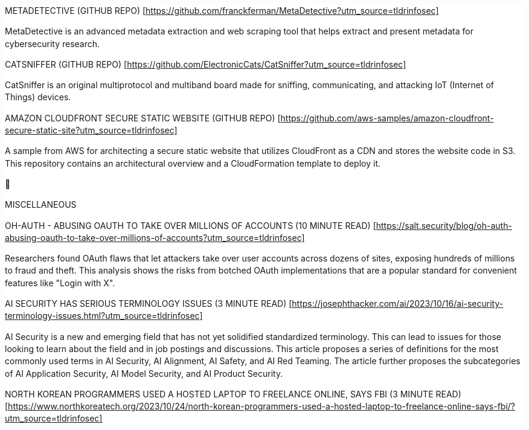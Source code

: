  METADETECTIVE (GITHUB REPO)
[https://github.com/franckferman/MetaDetective?utm_source=tldrinfosec]


 MetaDetective is an advanced metadata extraction and web scraping
tool that helps extract and present metadata for cybersecurity
research. 

 CATSNIFFER (GITHUB REPO)
[https://github.com/ElectronicCats/CatSniffer?utm_source=tldrinfosec] 

 CatSniffer is an original multiprotocol and multiband board made for
sniffing, communicating, and attacking IoT (Internet of Things)
devices. 

 AMAZON CLOUDFRONT SECURE STATIC WEBSITE (GITHUB REPO)
[https://github.com/aws-samples/amazon-cloudfront-secure-static-site?utm_source=tldrinfosec]


 A sample from AWS for architecting a secure static website that
utilizes CloudFront as a CDN and stores the website code in S3. This
repository contains an architectural overview and a CloudFormation
template to deploy it. 

🎁 

MISCELLANEOUS

 OH-AUTH - ABUSING OAUTH TO TAKE OVER MILLIONS OF ACCOUNTS (10 MINUTE
READ)
[https://salt.security/blog/oh-auth-abusing-oauth-to-take-over-millions-of-accounts?utm_source=tldrinfosec]


 Researchers found OAuth flaws that let attackers take over user
accounts across dozens of sites, exposing hundreds of millions to
fraud and theft. This analysis shows the risks from botched OAuth
implementations that are a popular standard for convenient features
like "Login with X". 

 AI SECURITY HAS SERIOUS TERMINOLOGY ISSUES (3 MINUTE READ)
[https://josephthacker.com/ai/2023/10/16/ai-security-terminology-issues.html?utm_source=tldrinfosec]


 AI Security is a new and emerging field that has not yet solidified
standardized terminology. This can lead to issues for those looking to
learn about the field and in job postings and discussions. This
article proposes a series of definitions for the most commonly used
terms in AI Security, AI Alignment, AI Safety, and AI Red Teaming. The
article further proposes the subcategories of AI Application Security,
AI Model Security, and AI Product Security. 

 NORTH KOREAN PROGRAMMERS USED A HOSTED LAPTOP TO FREELANCE ONLINE,
SAYS FBI (3 MINUTE READ)
[https://www.northkoreatech.org/2023/10/24/north-korean-programmers-used-a-hosted-laptop-to-freelance-online-says-fbi/?utm_source=tldrinfosec]


